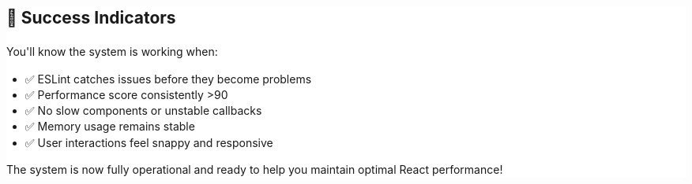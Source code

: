 ## 🎉 Success Indicators

You'll know the system is working when:
- ✅ ESLint catches issues before they become problems
- ✅ Performance score consistently >90
- ✅ No slow components or unstable callbacks
- ✅ Memory usage remains stable
- ✅ User interactions feel snappy and responsive

The system is now fully operational and ready to help you maintain optimal React performance!
